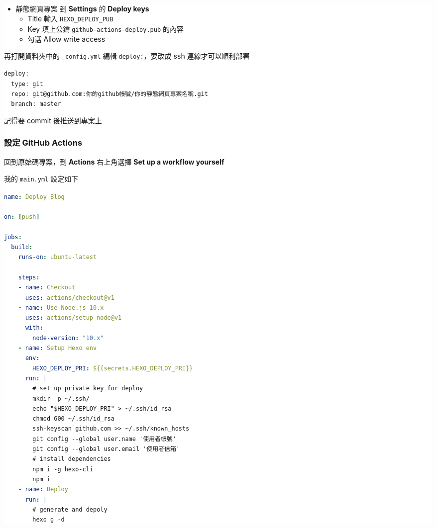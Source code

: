  - 靜態網頁專案
   到 **Settings** 的 **Deploy keys**
   - Title 輸入 `HEXO_DEPLOY_PUB`
   - Key 填上公鑰 `github-actions-deploy.pub` 的內容
   - 勾選 Allow write access

再打開資料夾中的 `_config.yml` 編輯 `deploy:`，要改成 ssh 連線才可以順利部署

```bash
deploy:
  type: git
  repo: git@github.com:你的github帳號/你的靜態網頁專案名稱.git
  branch: master
```

記得要 commit 後推送到專案上

### 設定 GitHub Actions

回到原始碼專案，到 **Actions** 右上角選擇 **Set up a workflow yourself**

我的 `main.yml` 設定如下


```yaml
name: Deploy Blog

on: [push]

jobs:
  build:
    runs-on: ubuntu-latest

    steps:
    - name: Checkout
      uses: actions/checkout@v1
    - name: Use Node.js 10.x
      uses: actions/setup-node@v1
      with:
        node-version: "10.x"
    - name: Setup Hexo env
      env:
        HEXO_DEPLOY_PRI: ${{secrets.HEXO_DEPLOY_PRI}}
      run: |
        # set up private key for deploy
        mkdir -p ~/.ssh/
        echo "$HEXO_DEPLOY_PRI" > ~/.ssh/id_rsa
        chmod 600 ~/.ssh/id_rsa
        ssh-keyscan github.com >> ~/.ssh/known_hosts
        git config --global user.name '使用者帳號'
        git config --global user.email '使用者信箱'
        # install dependencies
        npm i -g hexo-cli
        npm i
    - name: Deploy
      run: |
        # generate and depoly
        hexo g -d
```
